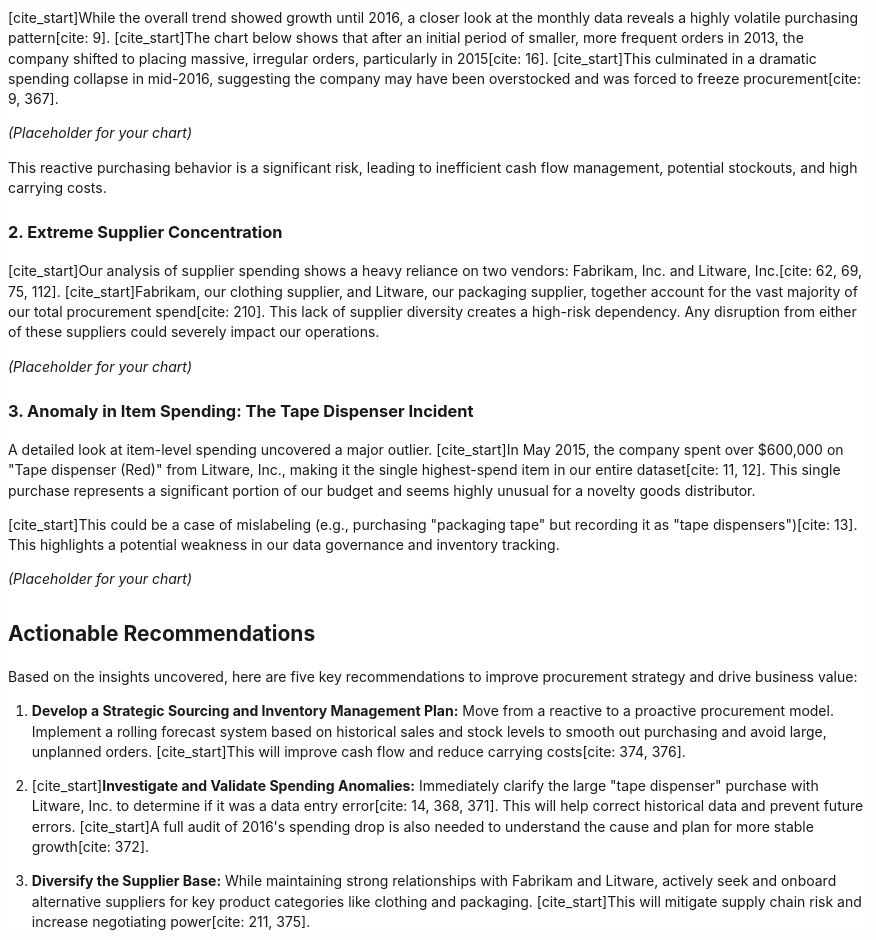 [cite\_start]While the overall trend showed growth until 2016, a closer look at the monthly data reveals a highly volatile purchasing pattern[cite: 9]. [cite\_start]The chart below shows that after an initial period of smaller, more frequent orders in 2013, the company shifted to placing massive, irregular orders, particularly in 2015[cite: 16]. [cite\_start]This culminated in a dramatic spending collapse in mid-2016, suggesting the company may have been overstocked and was forced to freeze procurement[cite: 9, 367].

 *(Placeholder for your chart)*

This reactive purchasing behavior is a significant risk, leading to inefficient cash flow management, potential stockouts, and high carrying costs.

### 2\. Extreme Supplier Concentration

[cite\_start]Our analysis of supplier spending shows a heavy reliance on two vendors: Fabrikam, Inc. and Litware, Inc.[cite: 62, 69, 75, 112]. [cite\_start]Fabrikam, our clothing supplier, and Litware, our packaging supplier, together account for the vast majority of our total procurement spend[cite: 210]. This lack of supplier diversity creates a high-risk dependency. Any disruption from either of these suppliers could severely impact our operations.

 *(Placeholder for your chart)*

### 3\. Anomaly in Item Spending: The Tape Dispenser Incident

A detailed look at item-level spending uncovered a major outlier. [cite\_start]In May 2015, the company spent over $600,000 on "Tape dispenser (Red)" from Litware, Inc., making it the single highest-spend item in our entire dataset[cite: 11, 12]. This single purchase represents a significant portion of our budget and seems highly unusual for a novelty goods distributor.

[cite\_start]This could be a case of mislabeling (e.g., purchasing "packaging tape" but recording it as "tape dispensers")[cite: 13]. This highlights a potential weakness in our data governance and inventory tracking.

 *(Placeholder for your chart)*

## Actionable Recommendations

Based on the insights uncovered, here are five key recommendations to improve procurement strategy and drive business value:

1.  **Develop a Strategic Sourcing and Inventory Management Plan:** Move from a reactive to a proactive procurement model. Implement a rolling forecast system based on historical sales and stock levels to smooth out purchasing and avoid large, unplanned orders. [cite\_start]This will improve cash flow and reduce carrying costs[cite: 374, 376].

2.  [cite\_start]**Investigate and Validate Spending Anomalies:** Immediately clarify the large "tape dispenser" purchase with Litware, Inc. to determine if it was a data entry error[cite: 14, 368, 371]. This will help correct historical data and prevent future errors. [cite\_start]A full audit of 2016's spending drop is also needed to understand the cause and plan for more stable growth[cite: 372].

3.  **Diversify the Supplier Base:** While maintaining strong relationships with Fabrikam and Litware, actively seek and onboard alternative suppliers for key product categories like clothing and packaging. [cite\_start]This will mitigate supply chain risk and increase negotiating power[cite: 211, 375].
